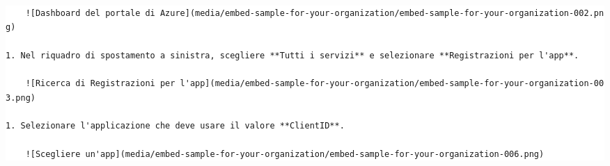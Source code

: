         ![Dashboard del portale di Azure](media/embed-sample-for-your-organization/embed-sample-for-your-organization-002.png)

    1. Nel riquadro di spostamento a sinistra, scegliere **Tutti i servizi** e selezionare **Registrazioni per l'app**.

        ![Ricerca di Registrazioni per l'app](media/embed-sample-for-your-organization/embed-sample-for-your-organization-003.png)

    1. Selezionare l'applicazione che deve usare il valore **ClientID**.

        ![Scegliere un'app](media/embed-sample-for-your-organization/embed-sample-for-your-organization-006.png)
